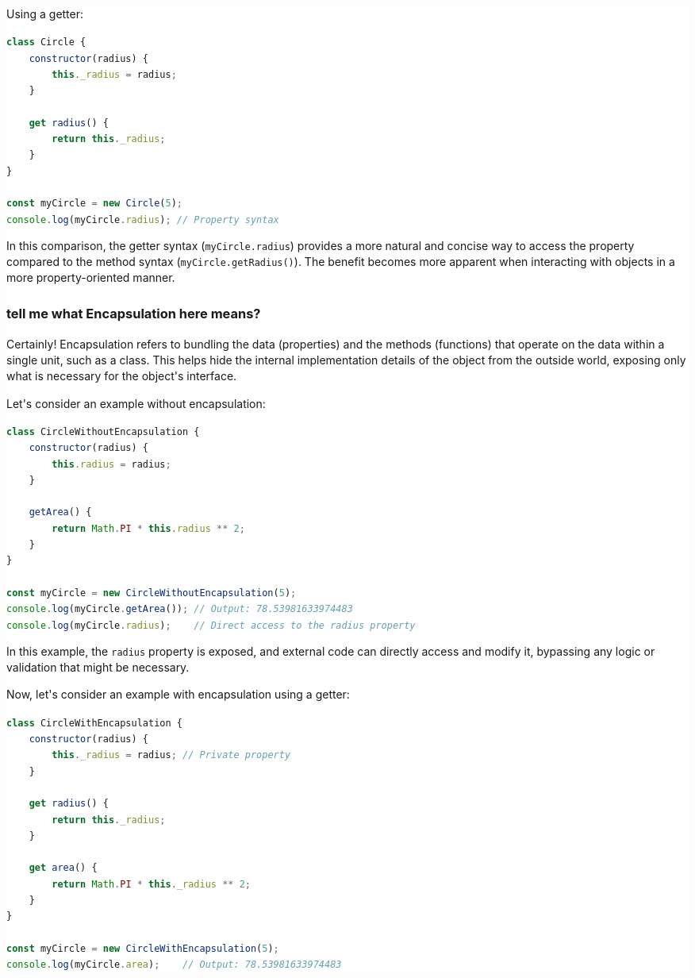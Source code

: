 Using a getter:

```javascript
class Circle {
    constructor(radius) {
        this._radius = radius;
    }

    get radius() {
        return this._radius;
    }
}

const myCircle = new Circle(5);
console.log(myCircle.radius); // Property syntax
```

In this comparison, the getter syntax (`myCircle.radius`) provides a more natural and concise way to access the property compared to the method syntax (`myCircle.getRadius()`). The benefit becomes more apparent when interacting with objects in a more property-oriented manner.

### tell me what Encapsulation here means?

Certainly! Encapsulation refers to bundling the data (properties) and the methods (functions) that operate on the data within a single unit, such as a class. This helps hide the internal implementation details of the object from the outside world, exposing only what is necessary for the object's interface.

Let's consider an example without encapsulation:

```javascript
class CircleWithoutEncapsulation {
    constructor(radius) {
        this.radius = radius;
    }

    getArea() {
        return Math.PI * this.radius ** 2;
    }
}

const myCircle = new CircleWithoutEncapsulation(5);
console.log(myCircle.getArea()); // Output: 78.53981633974483
console.log(myCircle.radius);    // Direct access to the radius property
```

In this example, the `radius` property is exposed, and external code can directly access and modify it, bypassing any logic or validation that might be necessary.

Now, let's consider an example with encapsulation using a getter:

```javascript
class CircleWithEncapsulation {
    constructor(radius) {
        this._radius = radius; // Private property
    }

    get radius() {
        return this._radius;
    }

    get area() {
        return Math.PI * this._radius ** 2;
    }
}

const myCircle = new CircleWithEncapsulation(5);
console.log(myCircle.area);    // Output: 78.53981633974483
```